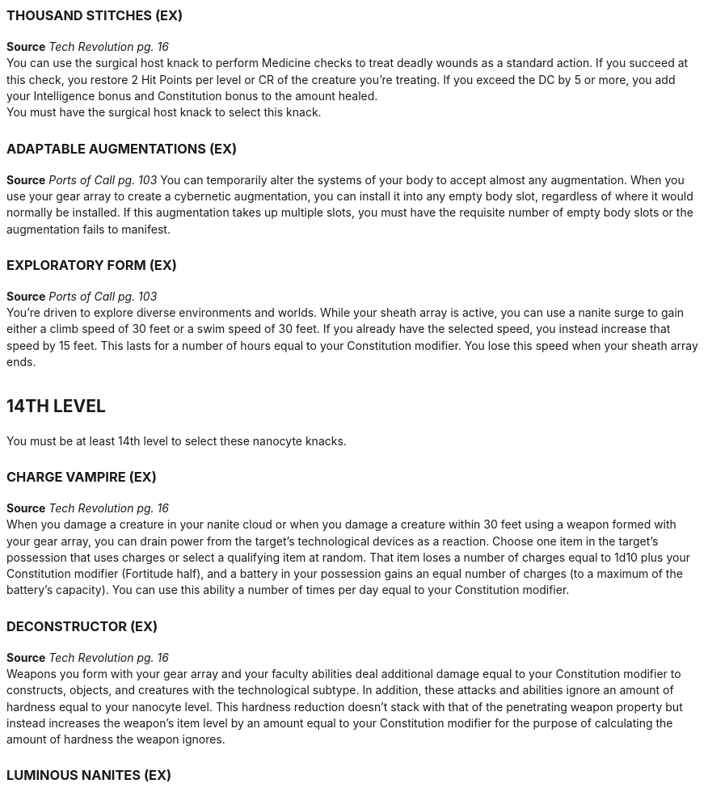 ###  THOUSAND STITCHES (EX)

**Source** _Tech Revolution pg. 16_  
You can use the surgical host knack to perform Medicine checks to treat deadly wounds as a standard action. If you succeed at this check, you restore 2 Hit Points per level or CR of the creature you’re treating. If you exceed the DC by 5 or more, you add your Intelligence bonus and Constitution bonus to the amount healed.  
You must have the surgical host knack to select this knack.

### ADAPTABLE AUGMENTATIONS (EX)

**Source** *Ports of Call pg. 103*
You can temporarily alter the systems of your body to accept almost any augmentation. When you use your gear array to create a cybernetic augmentation, you can install it into any empty body slot, regardless of where it would normally be installed. If this augmentation takes up multiple slots, you must have the requisite number of empty body slots or the augmentation fails to manifest.


###  EXPLORATORY FORM (EX)

**Source** _Ports of Call pg. 103_  
You’re driven to explore diverse environments and worlds. While your sheath array is active, you can use a nanite surge to gain either a climb speed of 30 feet or a swim speed of 30 feet. If you already have the selected speed, you instead increase that speed by 15 feet. This lasts for a number of hours equal to your Constitution modifier. You lose this speed when your sheath array ends.


## 14TH LEVEL

You must be at least 14th level to select these nanocyte knacks.  

###  CHARGE VAMPIRE (EX)

**Source** _Tech Revolution pg. 16_  
When you damage a creature in your nanite cloud or when you damage a creature within 30 feet using a weapon formed with your gear array, you can drain power from the target’s technological devices as a reaction. Choose one item in the target’s possession that uses charges or select a qualifying item at random. That item loses a number of charges equal to 1d10 plus your Constitution modifier (Fortitude half), and a battery in your possession gains an equal number of charges (to a maximum of the battery’s capacity). You can use this ability a number of times per day equal to your Constitution modifier.

###  DECONSTRUCTOR (EX)

**Source** _Tech Revolution pg. 16_  
Weapons you form with your gear array and your faculty abilities deal additional damage equal to your Constitution modifier to constructs, objects, and creatures with the technological subtype. In addition, these attacks and abilities ignore an amount of hardness equal to your nanocyte level. This hardness reduction doesn’t stack with that of the penetrating weapon property but instead increases the weapon’s item level by an amount equal to your Constitution modifier for the purpose of calculating the amount of hardness the weapon ignores.

###  LUMINOUS NANITES (EX)
